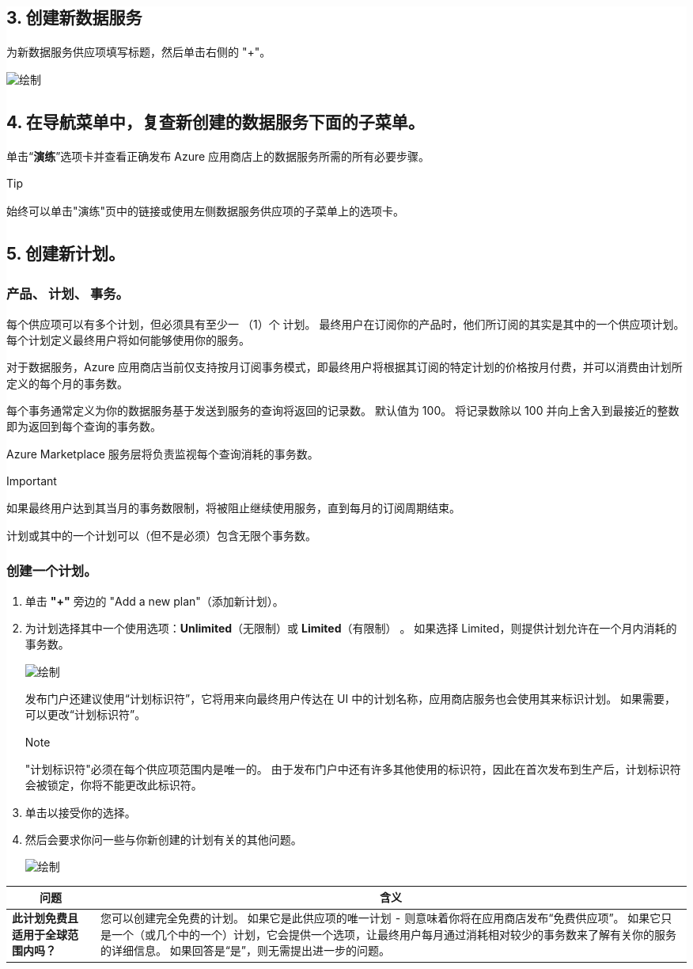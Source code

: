 ## <a name="3----create-a-new-data-service"></a>3.  创建新数据服务
为新数据服务供应项填写标题，然后单击右侧的 "+"。

  ![绘制](media/marketplace-publishing-data-service-creation/step-3.png)

## <a name="4----review-the-sub-menu-under-the-newly-created-data-service-in-the-navigation-menu"></a>4.  在导航菜单中，复查新创建的数据服务下面的子菜单。
单击“**演练**”选项卡并查看正确发布 Azure 应用商店上的数据服务所需的所有必要步骤。

> [!TIP]
> 始终可以单击"演练"页中的链接或使用左侧数据服务供应项的子菜单上的选项卡。
> 
> 

## <a name="5----create-a-new-plan"></a>5.  创建新计划。
### <a name="offers-plans-transactions"></a>产品、 计划、 事务。
每个供应项可以有多个计划，但必须具有至少一 （1）个 计划。 最终用户在订阅你的产品时，他们所订阅的其实是其中的一个供应项计划。 每个计划定义最终用户将如何能够使用你的服务。

对于数据服务，Azure 应用商店当前仅支持按月订阅事务模式，即最终用户将根据其订阅的特定计划的价格按月付费，并可以消费由计划所定义的每个月的事务数。

每个事务通常定义为你的数据服务基于发送到服务的查询将返回的记录数。 默认值为 100。 将记录数除以 100 并向上舍入到最接近的整数即为返回到每个查询的事务数。

Azure Marketplace 服务层将负责监视每个查询消耗的事务数。

> [!IMPORTANT]
> 如果最终用户达到其当月的事务数限制，将被阻止继续使用服务，直到每月的订阅周期结束。
> 
> 计划或其中的一个计划可以（但不是必须）包含无限个事务数。
> 
> 

### <a name="create-a-plan"></a>创建一个计划。
1. 单击 **"+"** 旁边的 "Add a new plan"（添加新计划）。
2. 为计划选择其中一个使用选项：**Unlimited**（无限制）或 **Limited**（有限制） 。  如果选择 Limited，则提供计划允许在一个月内消耗的事务数。
   
    ![绘制](media/marketplace-publishing-data-service-creation/step-5.1.png)  
   
    发布门户还建议使用“计划标识符”，它将用来向最终用户传达在 UI 中的计划名称，应用商店服务也会使用其来标识计划。 如果需要，可以更改“计划标识符”。
   
   > [!NOTE]
   > "计划标识符"必须在每个供应项范围内是唯一的。 由于发布门户中还有许多其他使用的标识符，因此在首次发布到生产后，计划标识符会被锁定，你将不能更改此标识符。
   > 
   > 
3. 单击以接受你的选择。
4. 然后会要求你问一些与你新创建的计划有关的其他问题。
   
    ![绘制](media/marketplace-publishing-data-service-creation/step-5.2.png)

| 问题 | 含义 |
| --- | --- |
| **此计划免费且适用于全球范围内吗？** |您可以创建完全免费的计划。 如果它是此供应项的唯一计划 - 则意味着你将在应用商店发布“免费供应项”。 如果它只是一个（或几个中的一个）计划，它会提供一个选项，让最终用户每月通过消耗相对较少的事务数来了解有关你的服务的详细信息。  如果回答是“是”，则无需提出进一步的问题。 |
